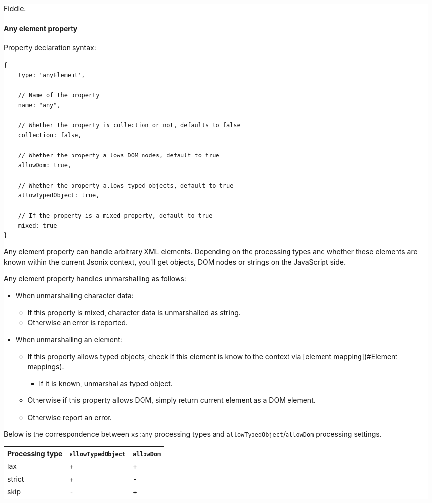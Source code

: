 [Fiddle](http://jsfiddle.net/lexi/JxuzL/).

#### Any element property

Property declaration syntax:

```
{
    type: 'anyElement',

    // Name of the property
    name: "any",

    // Whether the property is collection or not, defaults to false
    collection: false,

    // Whether the property allows DOM nodes, default to true
    allowDom: true,

    // Whether the property allows typed objects, default to true
    allowTypedObject: true,

    // If the property is a mixed property, default to true
    mixed: true
}
```

Any element property can handle arbitrary XML elements. Depending on the processing types and whether these elements are known within the current Jsonix context, you'll get objects, DOM nodes or strings on the JavaScript side.

Any element property handles unmarshalling as follows:

* When unmarshalling character data:
	
  * If this property is mixed, character data is unmarshalled as string.
  * Otherwise an error is reported.


* When unmarshalling an element:
	
  * If this property allows typed objects, check if this element is know to the context via [element mapping](#Element mappings).
		
    * If it is known, unmarshal as typed object.


  * Otherwise if this property allows DOM, simply return current element as a DOM element.
  * Otherwise report an error.



Below is the correspondence between `xs:any` processing types and `allowTypedObject`/`allowDom` processing settings.

| Processing type |`allowTypedObject`|`allowDom`|
|-----------------|------------------|----------|
| lax              |+|+|
| strict           |+|-|
| skip             |-|+|

